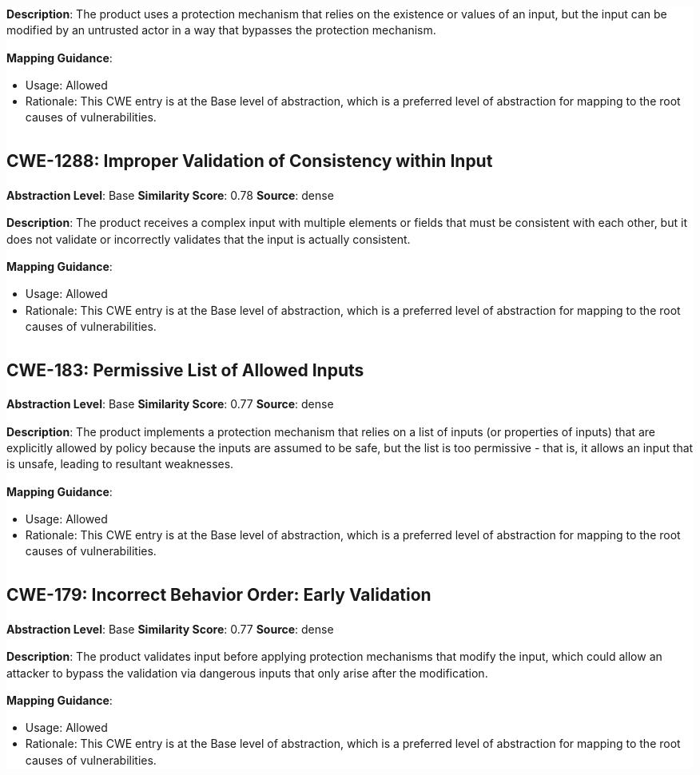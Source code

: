 **Description**:
The product uses a protection mechanism that relies on the existence or values of an input, but the input can be modified by an untrusted actor in a way that bypasses the protection mechanism.

**Mapping Guidance**:
- Usage: Allowed
- Rationale: This CWE entry is at the Base level of abstraction, which is a preferred level of abstraction for mapping to the root causes of vulnerabilities.

## CWE-1288: Improper Validation of Consistency within Input
**Abstraction Level**: Base
**Similarity Score**: 0.78
**Source**: dense

**Description**:
The product receives a complex input with multiple elements or fields that must be consistent with each other, but it does not validate or incorrectly validates that the input is actually consistent.

**Mapping Guidance**:
- Usage: Allowed
- Rationale: This CWE entry is at the Base level of abstraction, which is a preferred level of abstraction for mapping to the root causes of vulnerabilities.

## CWE-183: Permissive List of Allowed Inputs
**Abstraction Level**: Base
**Similarity Score**: 0.77
**Source**: dense

**Description**:
The product implements a protection mechanism that relies on a list of inputs (or properties of inputs) that are explicitly allowed by policy because the inputs are assumed to be safe, but the list is too permissive - that is, it allows an input that is unsafe, leading to resultant weaknesses.

**Mapping Guidance**:
- Usage: Allowed
- Rationale: This CWE entry is at the Base level of abstraction, which is a preferred level of abstraction for mapping to the root causes of vulnerabilities.

## CWE-179: Incorrect Behavior Order: Early Validation
**Abstraction Level**: Base
**Similarity Score**: 0.77
**Source**: dense

**Description**:
The product validates input before applying protection mechanisms that modify the input, which could allow an attacker to bypass the validation via dangerous inputs that only arise after the modification.

**Mapping Guidance**:
- Usage: Allowed
- Rationale: This CWE entry is at the Base level of abstraction, which is a preferred level of abstraction for mapping to the root causes of vulnerabilities.

